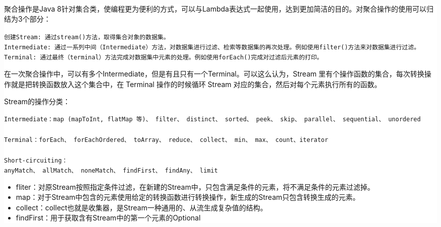聚合操作是Java 8针对集合类，使编程更为便利的方式，可以与Lambda表达式一起使用，达到更加简洁的目的。对聚合操作的使用可以归结为3个部分：

    创建Stream: 通过stream()方法，取得集合对象的数据集。
    Intermediate: 通过一系列中间（Intermediate）方法，对数据集进行过滤、检索等数据集的再次处理。例如使用filter()方法来对数据集进行过滤。
    Terminal: 通过最终（terminal）方法完成对数据集中元素的处理。例如使用forEach()完成对过滤后元素的打印。

在一次聚合操作中，可以有多个Intermediate，但是有且只有一个Terminal。可以这么认为，Stream 里有个操作函数的集合，每次转换操作就是把转换函数放入这个集合中，在 Terminal 操作的时候循环 Stream 对应的集合，然后对每个元素执行所有的函数。

Stream的操作分类：

    Intermediate：map (mapToInt, flatMap 等)、 filter、 distinct、 sorted、 peek、 skip、 parallel、 sequential、 unordered
    
    Terminal：forEach、 forEachOrdered、 toArray、 reduce、 collect、 min、 max、 count、iterator
    
    Short-circuiting：
    anyMatch、 allMatch、 noneMatch、 findFirst、 findAny、 limit
- fliter：对原Stream按照指定条件过滤，在新建的Stream中，只包含满足条件的元素，将不满足条件的元素过滤掉。
- map：对于Stream中包含的元素使用给定的转换函数进行转换操作，新生成的Stream只包含转换生成的元素。
- collect：collect也就是收集器，是Stream一种通用的、从流生成复杂值的结构。
- findFirst：用于获取含有Stream中的第一个元素的Optional